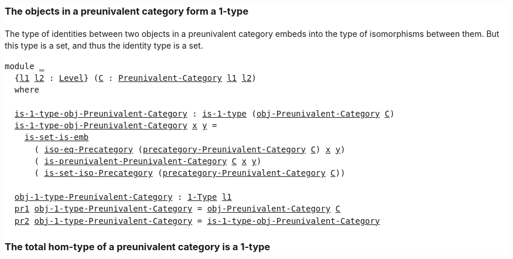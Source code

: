 ### The objects in a preunivalent category form a 1-type

The type of identities between two objects in a preunivalent category embeds
into the type of isomorphisms between them. But this type is a set, and thus the
identity type is a set.

<pre class="Agda"><a id="9174" class="Keyword">module</a> <a id="9181" href="category-theory.preunivalent-categories.html#9181" class="Module">_</a>
  <a id="9185" class="Symbol">{</a><a id="9186" href="category-theory.preunivalent-categories.html#9186" class="Bound">l1</a> <a id="9189" href="category-theory.preunivalent-categories.html#9189" class="Bound">l2</a> <a id="9192" class="Symbol">:</a> <a id="9194" href="Agda.Primitive.html#742" class="Postulate">Level</a><a id="9199" class="Symbol">}</a> <a id="9201" class="Symbol">(</a><a id="9202" href="category-theory.preunivalent-categories.html#9202" class="Bound">C</a> <a id="9204" class="Symbol">:</a> <a id="9206" href="category-theory.preunivalent-categories.html#2716" class="Function">Preunivalent-Category</a> <a id="9228" href="category-theory.preunivalent-categories.html#9186" class="Bound">l1</a> <a id="9231" href="category-theory.preunivalent-categories.html#9189" class="Bound">l2</a><a id="9233" class="Symbol">)</a>
  <a id="9237" class="Keyword">where</a>

  <a id="9246" href="category-theory.preunivalent-categories.html#9246" class="Function">is-1-type-obj-Preunivalent-Category</a> <a id="9282" class="Symbol">:</a> <a id="9284" href="foundation-core.1-types.html#559" class="Function">is-1-type</a> <a id="9294" class="Symbol">(</a><a id="9295" href="category-theory.preunivalent-categories.html#3039" class="Function">obj-Preunivalent-Category</a> <a id="9321" href="category-theory.preunivalent-categories.html#9202" class="Bound">C</a><a id="9322" class="Symbol">)</a>
  <a id="9326" href="category-theory.preunivalent-categories.html#9246" class="Function">is-1-type-obj-Preunivalent-Category</a> <a id="9362" href="category-theory.preunivalent-categories.html#9362" class="Bound">x</a> <a id="9364" href="category-theory.preunivalent-categories.html#9364" class="Bound">y</a> <a id="9366" class="Symbol">=</a>
    <a id="9372" href="foundation.sets.html#5842" class="Function">is-set-is-emb</a>
      <a id="9392" class="Symbol">(</a> <a id="9394" href="category-theory.isomorphisms-in-precategories.html#4437" class="Function">iso-eq-Precategory</a> <a id="9413" class="Symbol">(</a><a id="9414" href="category-theory.preunivalent-categories.html#2938" class="Function">precategory-Preunivalent-Category</a> <a id="9448" href="category-theory.preunivalent-categories.html#9202" class="Bound">C</a><a id="9449" class="Symbol">)</a> <a id="9451" href="category-theory.preunivalent-categories.html#9362" class="Bound">x</a> <a id="9453" href="category-theory.preunivalent-categories.html#9364" class="Bound">y</a><a id="9454" class="Symbol">)</a>
      <a id="9462" class="Symbol">(</a> <a id="9464" href="category-theory.preunivalent-categories.html#6464" class="Function">is-preunivalent-Preunivalent-Category</a> <a id="9502" href="category-theory.preunivalent-categories.html#9202" class="Bound">C</a> <a id="9504" href="category-theory.preunivalent-categories.html#9362" class="Bound">x</a> <a id="9506" href="category-theory.preunivalent-categories.html#9364" class="Bound">y</a><a id="9507" class="Symbol">)</a>
      <a id="9515" class="Symbol">(</a> <a id="9517" href="category-theory.isomorphisms-in-precategories.html#7281" class="Function">is-set-iso-Precategory</a> <a id="9540" class="Symbol">(</a><a id="9541" href="category-theory.preunivalent-categories.html#2938" class="Function">precategory-Preunivalent-Category</a> <a id="9575" href="category-theory.preunivalent-categories.html#9202" class="Bound">C</a><a id="9576" class="Symbol">))</a>

  <a id="9582" href="category-theory.preunivalent-categories.html#9582" class="Function">obj-1-type-Preunivalent-Category</a> <a id="9615" class="Symbol">:</a> <a id="9617" href="foundation-core.1-types.html#625" class="Function">1-Type</a> <a id="9624" href="category-theory.preunivalent-categories.html#9186" class="Bound">l1</a>
  <a id="9629" href="foundation.dependent-pair-types.html#603" class="Field">pr1</a> <a id="9633" href="category-theory.preunivalent-categories.html#9582" class="Function">obj-1-type-Preunivalent-Category</a> <a id="9666" class="Symbol">=</a> <a id="9668" href="category-theory.preunivalent-categories.html#3039" class="Function">obj-Preunivalent-Category</a> <a id="9694" href="category-theory.preunivalent-categories.html#9202" class="Bound">C</a>
  <a id="9698" href="foundation.dependent-pair-types.html#615" class="Field">pr2</a> <a id="9702" href="category-theory.preunivalent-categories.html#9582" class="Function">obj-1-type-Preunivalent-Category</a> <a id="9735" class="Symbol">=</a> <a id="9737" href="category-theory.preunivalent-categories.html#9246" class="Function">is-1-type-obj-Preunivalent-Category</a>
</pre>
### The total hom-type of a preunivalent category is a 1-type